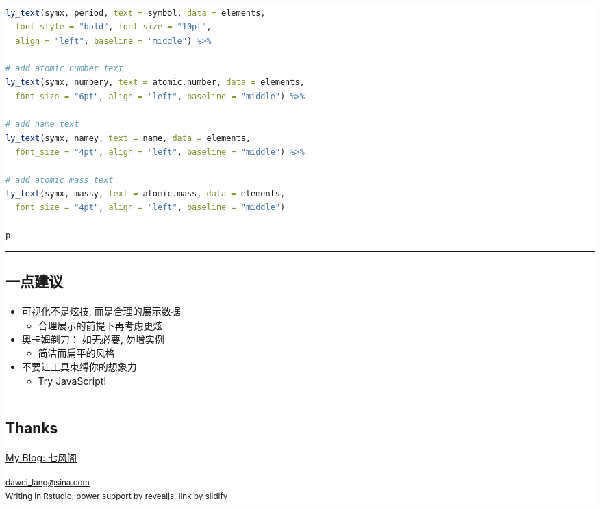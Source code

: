 ```r
ly_text(symx, period, text = symbol, data = elements,
  font_style = "bold", font_size = "10pt",
  align = "left", baseline = "middle") %>%

# add atomic number text
ly_text(symx, numbery, text = atomic.number, data = elements,
  font_size = "6pt", align = "left", baseline = "middle") %>%

# add name text
ly_text(symx, namey, text = name, data = elements,
  font_size = "4pt", align = "left", baseline = "middle") %>%

# add atomic mass text
ly_text(symx, massy, text = atomic.mass, data = elements,
  font_size = "4pt", align = "left", baseline = "middle")

p
```


---
## 一点建议
- 可视化不是炫技, 而是合理的展示数据
  - 合理展示的前提下再考虑更炫
- 奥卡姆剃刀： 如无必要, 勿增实例
  - 简洁而扁平的风格
- 不要让工具束缚你的想象力
  - Try JavaScript!





---
## Thanks

[My Blog: 七风阁](http://lchiffon.github.io)

<small>dawei_lang@sina.com</small>
<br/>
<small>Writing in Rstudio, power support by revealjs, link by slidify</small>
<script>
$('ul.incremental li').addClass('fragment')
</script>
